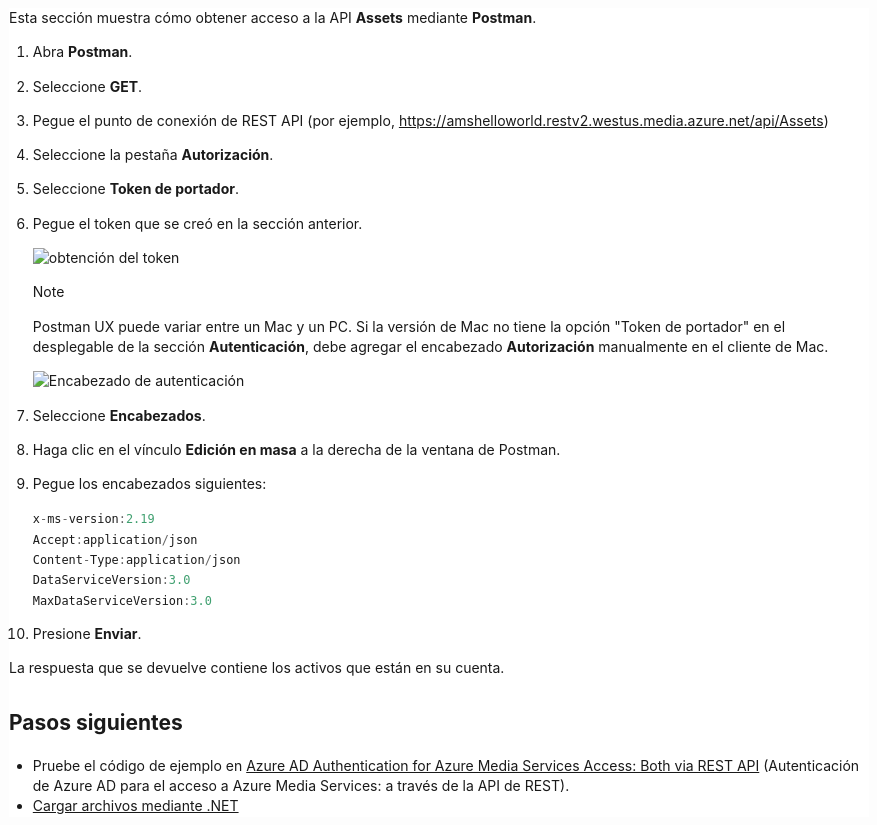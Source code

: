 Esta sección muestra cómo obtener acceso a la API **Assets** mediante **Postman**.

1. Abra **Postman**.
2. Seleccione **GET**.
3. Pegue el punto de conexión de REST API (por ejemplo, https://amshelloworld.restv2.westus.media.azure.net/api/Assets)
4. Seleccione la pestaña **Autorización**. 
5. Seleccione **Token de portador**.
6. Pegue el token que se creó en la sección anterior.

    ![obtención del token](./media/connect-with-rest/connect-with-rest05.png)

    > [!NOTE]
    > Postman UX puede variar entre un Mac y un PC. Si la versión de Mac no tiene la opción "Token de portador" en el desplegable de la sección **Autenticación**, debe agregar el encabezado **Autorización** manualmente en el cliente de Mac.

   ![Encabezado de autenticación](./media/connect-with-rest/auth-header.png)

7. Seleccione **Encabezados**.
5. Haga clic en el vínculo **Edición en masa** a la derecha de la ventana de Postman.
6. Pegue los encabezados siguientes:

    ```javascript
    x-ms-version:2.19
    Accept:application/json
    Content-Type:application/json
    DataServiceVersion:3.0
    MaxDataServiceVersion:3.0
    ```

7. Presione **Enviar**.

La respuesta que se devuelve contiene los activos que están en su cuenta.

## <a name="next-steps"></a>Pasos siguientes

* Pruebe el código de ejemplo en [Azure AD Authentication for Azure Media Services Access: Both via REST API](https://github.com/willzhan/WAMSRESTSoln) (Autenticación de Azure AD para el acceso a Azure Media Services: a través de la API de REST).
* [Cargar archivos mediante .NET](media-services-dotnet-upload-files.md)
